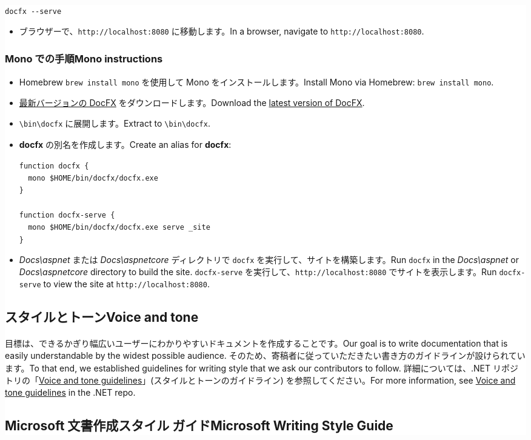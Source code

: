   ```
  docfx --serve
  ```
    
* <span data-ttu-id="4b072-168">ブラウザーで、`http://localhost:8080` に移動します。</span><span class="sxs-lookup"><span data-stu-id="4b072-168">In a browser, navigate to `http://localhost:8080`.</span></span>

### <a name="mono-instructions"></a><span data-ttu-id="4b072-169">Mono での手順</span><span class="sxs-lookup"><span data-stu-id="4b072-169">Mono instructions</span></span>

* <span data-ttu-id="4b072-170">Homebrew `brew install mono` を使用して Mono をインストールします。</span><span class="sxs-lookup"><span data-stu-id="4b072-170">Install Mono via Homebrew: `brew install mono`.</span></span>
* <span data-ttu-id="4b072-171">[最新バージョンの DocFX](https://github.com/dotnet/docfx/releases) をダウンロードします。</span><span class="sxs-lookup"><span data-stu-id="4b072-171">Download the [latest version of DocFX](https://github.com/dotnet/docfx/releases).</span></span>
* <span data-ttu-id="4b072-172">`\bin\docfx` に展開します。</span><span class="sxs-lookup"><span data-stu-id="4b072-172">Extract to `\bin\docfx`.</span></span>
* <span data-ttu-id="4b072-173">**docfx** の別名を作成します。</span><span class="sxs-lookup"><span data-stu-id="4b072-173">Create an alias for **docfx**:</span></span>

  ```
  function docfx {
    mono $HOME/bin/docfx/docfx.exe
  }
    
  function docfx-serve {
    mono $HOME/bin/docfx/docfx.exe serve _site
  }
  ```

* <span data-ttu-id="4b072-174">*Docs\aspnet* または *Docs\aspnetcore* ディレクトリで `docfx` を実行して、サイトを構築します。</span><span class="sxs-lookup"><span data-stu-id="4b072-174">Run `docfx` in the *Docs\aspnet* or *Docs\aspnetcore* directory to build the site.</span></span> <span data-ttu-id="4b072-175">`docfx-serve` を実行して、`http://localhost:8080` でサイトを表示します。</span><span class="sxs-lookup"><span data-stu-id="4b072-175">Run `docfx-serve` to view the site at `http://localhost:8080`.</span></span>

## <a name="voice-and-tone"></a><span data-ttu-id="4b072-176">スタイルとトーン</span><span class="sxs-lookup"><span data-stu-id="4b072-176">Voice and tone</span></span>

<span data-ttu-id="4b072-177">目標は、できるかぎり幅広いユーザーにわかりやすいドキュメントを作成することです。</span><span class="sxs-lookup"><span data-stu-id="4b072-177">Our goal is to write documentation that is easily understandable by the widest possible audience.</span></span> <span data-ttu-id="4b072-178">そのため、寄稿者に従っていただきたい書き方のガイドラインが設けられています。</span><span class="sxs-lookup"><span data-stu-id="4b072-178">To that end, we established guidelines for writing style that we ask our contributors to follow.</span></span> <span data-ttu-id="4b072-179">詳細については、.NET リポジトリの「[Voice and tone guidelines](https://github.com/dotnet/docs/blob/master/styleguide/voice-tone.md)」(スタイルとトーンのガイドライン) を参照してください。</span><span class="sxs-lookup"><span data-stu-id="4b072-179">For more information, see [Voice and tone guidelines](https://github.com/dotnet/docs/blob/master/styleguide/voice-tone.md) in the .NET repo.</span></span>

## <a name="microsoft-writing-style-guide"></a><span data-ttu-id="4b072-180">Microsoft 文書作成スタイル ガイド</span><span class="sxs-lookup"><span data-stu-id="4b072-180">Microsoft Writing Style Guide</span></span>
